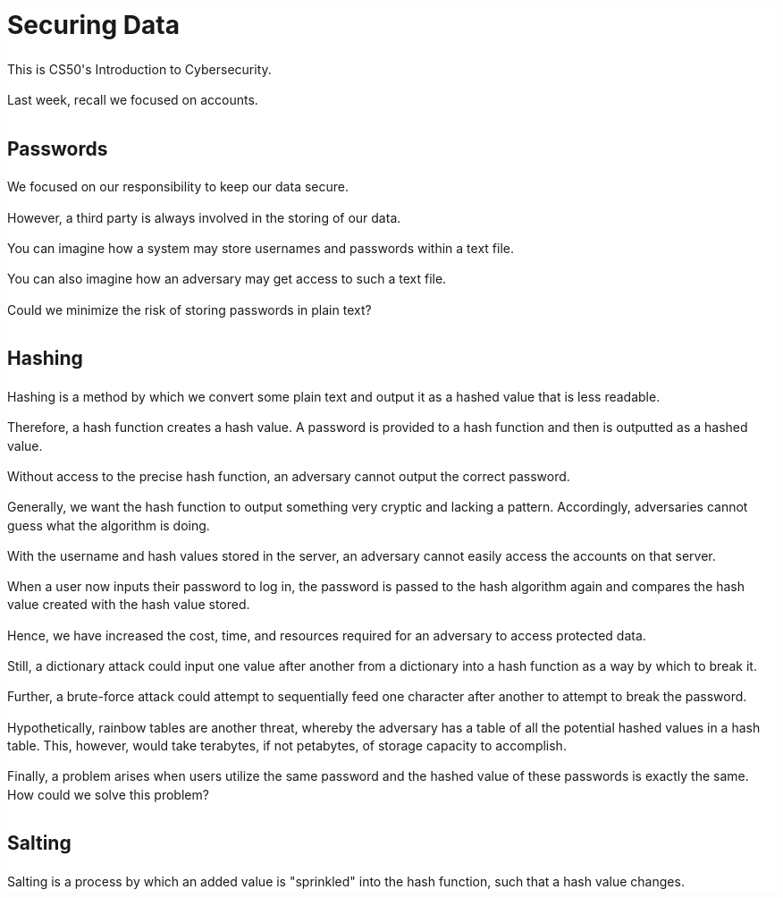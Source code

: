 # Securing Data

This is CS50's Introduction to Cybersecurity.

Last week, recall we focused on accounts.

## Passwords

We focused on our responsibility to keep our data secure.

However, a third party is always involved in the storing of our data.

You can imagine how a system may store usernames and passwords within a text file.

You can also imagine how an adversary may get access to such a text file.

Could we minimize the risk of storing passwords in plain text?

## Hashing

Hashing is a method by which we convert some plain text and output it as a hashed value that is less readable.

Therefore, a hash function creates a hash value. A password is provided to a hash function and then is outputted as a hashed value.

Without access to the precise hash function, an adversary cannot output the correct password.

Generally, we want the hash function to output something very cryptic and lacking a pattern. Accordingly, adversaries cannot guess what the algorithm is doing.

With the username and hash values stored in the server, an adversary cannot easily access the accounts on that server.

When a user now inputs their password to log in, the password is passed to the hash algorithm again and compares the hash value created with the hash value stored.

Hence, we have increased the cost, time, and resources required for an adversary to access protected data.

Still, a dictionary attack could input one value after another from a dictionary into a hash function as a way by which to break it.

Further, a brute-force attack could attempt to sequentially feed one character after another to attempt to break the password.

Hypothetically, rainbow tables are another threat, whereby the adversary has a table of all the potential hashed values in a hash table. This, however, would take terabytes, if not petabytes, of storage capacity to accomplish.

Finally, a problem arises when users utilize the same password and the hashed value of these passwords is exactly the same. How could we solve this problem?

## Salting

Salting is a process by which an added value is "sprinkled" into the hash function, such that a hash value changes.
